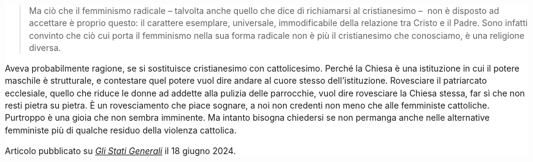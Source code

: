 > Ma ciò che il femminismo radicale – talvolta anche quello che dice di richiamarsi al cristianesimo –  non è disposto ad accettare è proprio questo: il carattere esemplare, universale, immodificabile della relazione tra Cristo e il Padre. Sono infatti convinto che ciò cui porta il femminismo nella sua forma radicale non è più il cristianesimo che conosciamo, è una religione diversa. 

Aveva probabilmente ragione, se si sostituisce cristianesimo con cattolicesimo. Perché la Chiesa è una istituzione in cui il potere maschile è strutturale, e contestare quel potere vuol dire andare al cuore stesso dell’istituzione. Rovesciare il patriarcato ecclesiale, quello che riduce le donne ad addette alla pulizia delle parrocchie, vuol dire rovesciare la Chiesa stessa, far sì che non resti pietra su pietra. È un rovesciamento che piace sognare, a noi non credenti non meno che alle femministe cattoliche. Purtroppo è una gioia che non sembra imminente. Ma intanto bisogna chiedersi se non permanga anche nelle alternative femministe più di qualche residuo della violenza cattolica. 

Articolo pubblicato su _[Gli Stati Generali](https://www.glistatigenerali.com/teologia/il-cattolicesimo-queer-di-michela-murgia/)_ il 18 giugno 2024.

 
